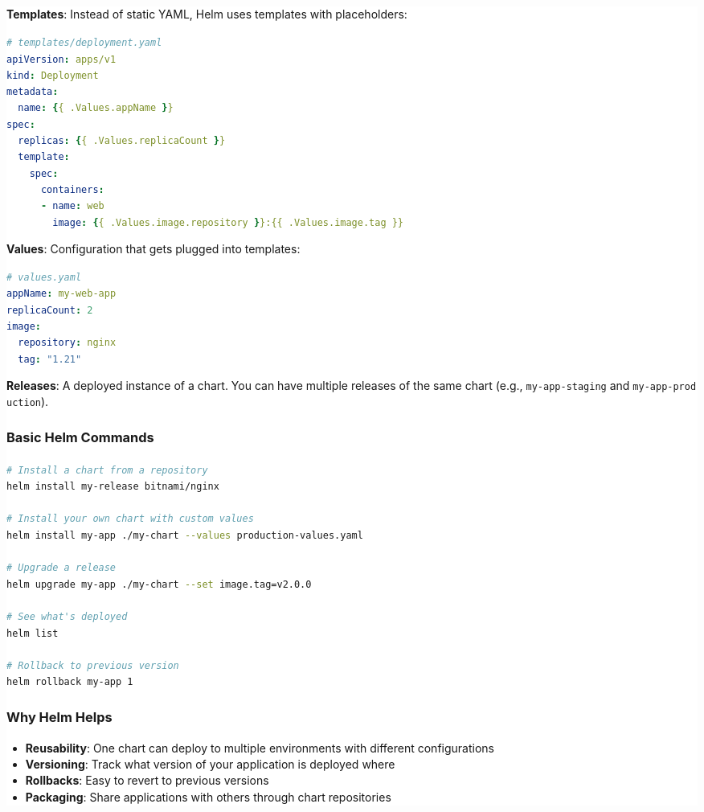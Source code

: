 **Templates**: Instead of static YAML, Helm uses templates with placeholders:

```yaml
# templates/deployment.yaml
apiVersion: apps/v1
kind: Deployment
metadata:
  name: {{ .Values.appName }}
spec:
  replicas: {{ .Values.replicaCount }}
  template:
    spec:
      containers:
      - name: web
        image: {{ .Values.image.repository }}:{{ .Values.image.tag }}
```

**Values**: Configuration that gets plugged into templates:

```yaml
# values.yaml
appName: my-web-app
replicaCount: 2
image:
  repository: nginx
  tag: "1.21"
```

**Releases**: A deployed instance of a chart. You can have multiple releases of the same chart (e.g., `my-app-staging` and `my-app-production`).

### Basic Helm Commands

```bash
# Install a chart from a repository
helm install my-release bitnami/nginx

# Install your own chart with custom values
helm install my-app ./my-chart --values production-values.yaml

# Upgrade a release
helm upgrade my-app ./my-chart --set image.tag=v2.0.0

# See what's deployed
helm list

# Rollback to previous version
helm rollback my-app 1
```

### Why Helm Helps

- **Reusability**: One chart can deploy to multiple environments with different configurations
- **Versioning**: Track what version of your application is deployed where
- **Rollbacks**: Easy to revert to previous versions
- **Packaging**: Share applications with others through chart repositories
